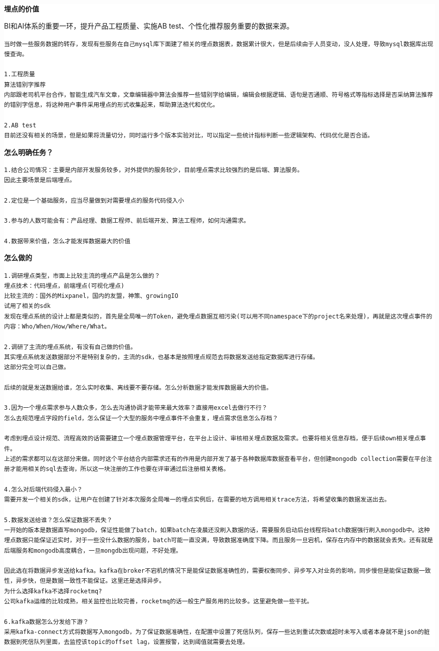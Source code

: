 **埋点的价值**

BI和AI体系的重要一环，提升产品工程质量、实施AB test、个性化推荐服务重要的数据来源。

```text
当时做一些服务数据的转存，发现有些服务在自己mysql库下面建了相关的埋点数据表，数据累计很大，但是后续由于人员变动，没人处理，导致mysql数据库出现慢查询。

1.工程质量
算法错别字推荐
内部跟老司机平台合作，智能生成汽车文章，文章编辑器中算法会推荐一些错别字给编辑，编辑会根据逻辑、语句是否通顺、符号格式等指标选择是否采纳算法推荐的错别字信息，将这种用户事件采用埋点的形式收集起来，帮助算法迭代和优化。

2.AB test
目前还没有相关的场景，但是如果将流量切分，同时运行多个版本实验对比，可以指定一些统计指标判断一些逻辑架构、代码优化是否合适。 
```

**怎么明确任务？**

```text
1.结合公司情况：主要是内部开发服务较多，对外提供的服务较少，目前埋点需求比较强烈的是后端、算法服务。
因此主要场景是后端埋点。

2.定位是一个基础服务，应当尽量做到对需要埋点的服务代码侵入小

3.参与的人数可能会有：产品经理、数据工程师、前后端开发、算法工程师，如何沟通需求。

4.数据带来价值，怎么才能发挥数据最大的价值
```

**怎么做的**

```text
1.调研埋点类型，市面上比较主流的埋点产品是怎么做的？
埋点技术：代码埋点，前端埋点(可视化埋点)
比较主流的：国外的Mixpanel，国内的友盟，神策、growingIO
试用了相关的sdk
发现在埋点系统的设计上都是类似的，首先是全局唯一的Token，避免埋点数据互相污染(可以用不同namespace下的project名来处理)，再就是这次埋点事件的内容：Who/When/How/Where/What。

2.调研了主流的埋点系统，有没有自己做的价值。
其实埋点系统发送数据部分不是特别复杂的，主流的sdk，也基本是按照埋点规范去将数据发送给指定数据库进行存储。
这部分完全可以自己做。

后续的就是发送数据给谁，怎么实时收集、离线要不要存储。怎么分析数据才能发挥数据最大的价值。

3.因为一个埋点需求参与人数众多，怎么去沟通协调才能带来最大效率？直接用excel去做行不行？
怎么去规范埋点字段的field，怎么保证一个大型的服务中埋点事件不会重复，埋点需求信息怎么存档？

考虑到埋点设计规范、流程高效的话需要建立一个埋点数据管理平台，在平台上设计、审核相关埋点数据及需求。也要将相关信息存档，便于后续own相关埋点事件。
上述的需求都可以在这部分来做。同时这个平台结合内部需求还有的作用是内部开发了基于各种数据库数据查看平台，但创建mongodb collection需要在平台注册才能用相关的sql去查询，所以这一块注册的工作也要在评审通过后注册相关表格。

4.怎么对后端代码侵入最小？
需要开发一个相关的sdk，让用户在创建了针对本次服务全局唯一的埋点实例后，在需要的地方调用相关trace方法，将希望收集的数据发送出去。

5.数据发送给谁？怎么保证数据不丢失？
一开始的版本是数据直写mongodb，保证性能做了batch，如果batch在凌晨还没刷入数据的话，需要服务启动后台线程将batch数据强行刷入mongodb中。这种埋点数据只能保证近实时，对于一些没什么数据的服务，batch可能一直没满，导致数据准确度下降。而且服务一旦宕机，保存在内存中的数据就会丢失。还有就是后端服务和mongodb高度耦合，一旦mongdb出现问题，不好处理。

因此选在将数据异步发送给kafka。kafka在broker不宕机的情况下是能保证数据准确性的，需要权衡同步、异步写入对业务的影响，同步慢但是能保证数据一致性，异步快，但是数据一致性不能保证。这里还是选择异步。
为什么选择kafka不选择rocketmq?
公司kafka运维的比较成熟，相关监控也比较完善，rocketmq的话一般生产服务用的比较多。这里避免做一些干扰。

6.kafka数据怎么分发给下游？
采用kafka-connect方式将数据写入mongodb，为了保证数据准确性，在配置中设置了死信队列，保存一些达到重试次数或超时未写入或者本身就不是json的脏数据到死信队列里面，去监控该topic的offset lag，设置报警，达到阈值就需要去处理。
```